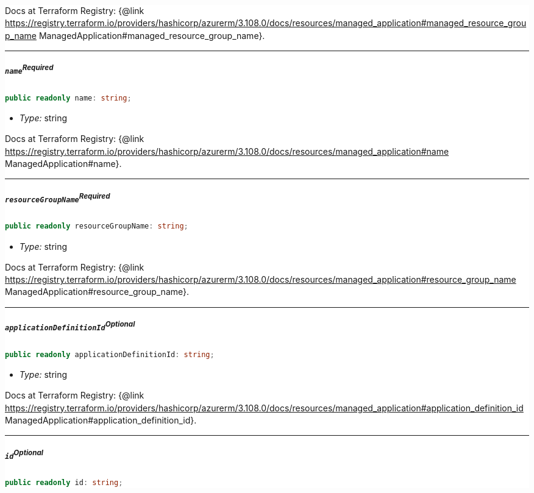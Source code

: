 Docs at Terraform Registry: {@link https://registry.terraform.io/providers/hashicorp/azurerm/3.108.0/docs/resources/managed_application#managed_resource_group_name ManagedApplication#managed_resource_group_name}.

---

##### `name`<sup>Required</sup> <a name="name" id="@cdktf/provider-azurerm.managedApplication.ManagedApplicationConfig.property.name"></a>

```typescript
public readonly name: string;
```

- *Type:* string

Docs at Terraform Registry: {@link https://registry.terraform.io/providers/hashicorp/azurerm/3.108.0/docs/resources/managed_application#name ManagedApplication#name}.

---

##### `resourceGroupName`<sup>Required</sup> <a name="resourceGroupName" id="@cdktf/provider-azurerm.managedApplication.ManagedApplicationConfig.property.resourceGroupName"></a>

```typescript
public readonly resourceGroupName: string;
```

- *Type:* string

Docs at Terraform Registry: {@link https://registry.terraform.io/providers/hashicorp/azurerm/3.108.0/docs/resources/managed_application#resource_group_name ManagedApplication#resource_group_name}.

---

##### `applicationDefinitionId`<sup>Optional</sup> <a name="applicationDefinitionId" id="@cdktf/provider-azurerm.managedApplication.ManagedApplicationConfig.property.applicationDefinitionId"></a>

```typescript
public readonly applicationDefinitionId: string;
```

- *Type:* string

Docs at Terraform Registry: {@link https://registry.terraform.io/providers/hashicorp/azurerm/3.108.0/docs/resources/managed_application#application_definition_id ManagedApplication#application_definition_id}.

---

##### `id`<sup>Optional</sup> <a name="id" id="@cdktf/provider-azurerm.managedApplication.ManagedApplicationConfig.property.id"></a>

```typescript
public readonly id: string;
```
